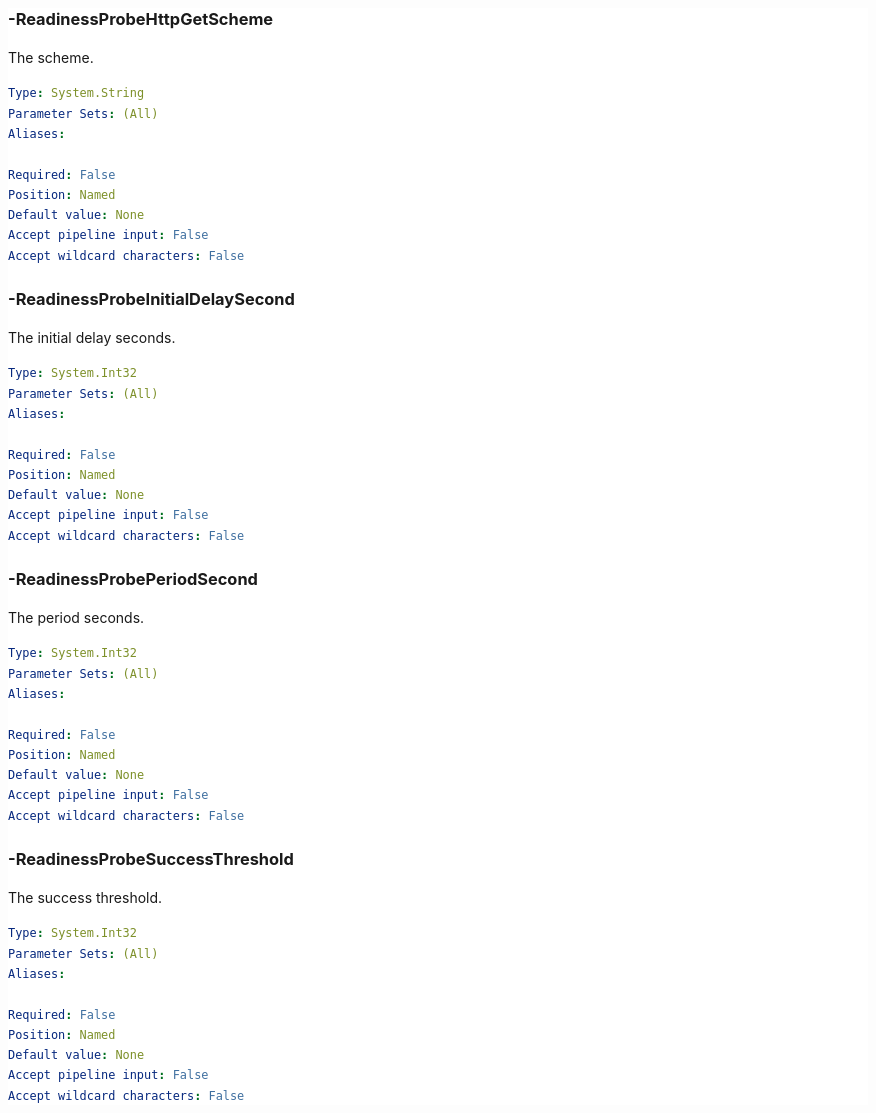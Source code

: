### -ReadinessProbeHttpGetScheme
The scheme.

```yaml
Type: System.String
Parameter Sets: (All)
Aliases:

Required: False
Position: Named
Default value: None
Accept pipeline input: False
Accept wildcard characters: False
```

### -ReadinessProbeInitialDelaySecond
The initial delay seconds.

```yaml
Type: System.Int32
Parameter Sets: (All)
Aliases:

Required: False
Position: Named
Default value: None
Accept pipeline input: False
Accept wildcard characters: False
```

### -ReadinessProbePeriodSecond
The period seconds.

```yaml
Type: System.Int32
Parameter Sets: (All)
Aliases:

Required: False
Position: Named
Default value: None
Accept pipeline input: False
Accept wildcard characters: False
```

### -ReadinessProbeSuccessThreshold
The success threshold.

```yaml
Type: System.Int32
Parameter Sets: (All)
Aliases:

Required: False
Position: Named
Default value: None
Accept pipeline input: False
Accept wildcard characters: False
```
